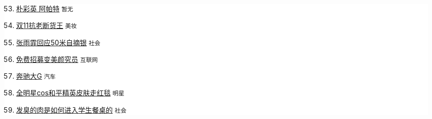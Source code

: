 53. [朴彩英 阿帕特](https://m.weibo.cn/search?containerid=100103type%3D1%26t%3D10%26q%3D%E6%9C%B4%E5%BD%A9%E8%8B%B1+%E9%98%BF%E5%B8%95%E7%89%B9&stream_entry_id=31&isnewpage=1&extparam=seat%3D1%26realpos%3D50%26cate%3D5001%26q%3D%25E6%259C%25B4%25E5%25BD%25A9%25E8%258B%25B1%2520%25E9%2598%25BF%25E5%25B8%2595%25E7%2589%25B9%26stream_entry_id%3D31%26flag%3D1%26lcate%3D5001%26dgr%3D0%26pos%3D51%26filter_type%3Drealtimehot%26band_rank%3D50%26c_type%3D31%26display_time%3D1729265132%26pre_seqid%3D172926513216502344555152) `暂无` 

54. [双11抗老断货王](https://m.weibo.cn/search?containerid=100103type%3D1%26t%3D10%26q%3D%23%E5%8F%8C11%E6%8A%97%E8%80%81%E6%96%AD%E8%B4%A7%E7%8E%8B%23&stream_entry_id=31&isnewpage=1&extparam=seat%3D1%26lcate%3D5001%26topic_ad%3D1%26q%3D%2523%25E5%258F%258C11%25E6%258A%2597%25E8%2580%2581%25E6%2596%25AD%25E8%25B4%25A7%25E7%258E%258B%2523%26dgr%3D0%26c_type%3D31%26adid%3D259527%26pos%3D3%26cate%3D5001%26band_rank%3D4%26filter_type%3Drealtimehot%26stream_entry_id%3D31%26is_ad_pos%3D1%26display_time%3D1729261359%26pre_seqid%3D172926135918701133580151) `美妆` 

55. [张雨霏回应50米自摘银](https://m.weibo.cn/search?containerid=100103type%3D1%26t%3D10%26q%3D%23%E5%BC%A0%E9%9B%A8%E9%9C%8F%E5%9B%9E%E5%BA%9450%E7%B1%B3%E8%87%AA%E6%91%98%E9%93%B6%23&stream_entry_id=31&isnewpage=1&extparam=seat%3D1%26realpos%3D5%26lcate%3D5001%26cate%3D5001%26q%3D%2523%25E5%25BC%25A0%25E9%259B%25A8%25E9%259C%258F%25E5%259B%259E%25E5%25BA%259450%25E7%25B1%25B3%25E8%2587%25AA%25E6%2591%2598%25E9%2593%25B6%2523%26dgr%3D0%26flag%3D0%26pos%3D5%26band_rank%3D5%26filter_type%3Drealtimehot%26stream_entry_id%3D31%26c_type%3D31%26display_time%3D1729261359%26pre_seqid%3D172926135918701133580151) `社会` 

56. [免费招募变美颜究员](https://m.weibo.cn/search?containerid=100103type%3D1%26t%3D10%26q%3D%23%E5%85%8D%E8%B4%B9%E6%8B%9B%E5%8B%9F%E5%8F%98%E7%BE%8E%E9%A2%9C%E7%A9%B6%E5%91%98%23&stream_entry_id=31&isnewpage=1&extparam=seat%3D1%26lcate%3D5001%26cate%3D5001%26q%3D%2523%25E5%2585%258D%25E8%25B4%25B9%25E6%258B%259B%25E5%258B%259F%25E5%258F%2598%25E7%25BE%258E%25E9%25A2%259C%25E7%25A9%25B6%25E5%2591%2598%2523%26dgr%3D0%26adid%3D259597%26c_type%3D31%26pos%3D7%26band_rank%3D7%26filter_type%3Drealtimehot%26stream_entry_id%3D31%26is_ad_pos%3D1%26display_time%3D1729261359%26pre_seqid%3D172926135918701133580151) `互联网` 

57. [奔驰大G](https://m.weibo.cn/search?containerid=100103type%3D1%26t%3D10%26q%3D%23%E5%A5%94%E9%A9%B0%E5%A4%A7G%23&stream_entry_id=31&isnewpage=1&extparam=seat%3D1%26realpos%3D11%26lcate%3D5001%26cate%3D5001%26q%3D%2523%25E5%25A5%2594%25E9%25A9%25B0%25E5%25A4%25A7G%2523%26dgr%3D0%26adid%3D258787%26flag%3D0%26pos%3D12%26band_rank%3D11%26filter_type%3Drealtimehot%26stream_entry_id%3D31%26c_type%3D31%26display_time%3D1729261359%26pre_seqid%3D172926135918701133580151) `汽车` 

58. [全明星cos和平精英皮肤走红毯](https://m.weibo.cn/search?containerid=100103type%3D1%26t%3D10%26q%3D%23%E5%85%A8%E6%98%8E%E6%98%9Fcos%E5%92%8C%E5%B9%B3%E7%B2%BE%E8%8B%B1%E7%9A%AE%E8%82%A4%E8%B5%B0%E7%BA%A2%E6%AF%AF%23&stream_entry_id=31&isnewpage=1&extparam=seat%3D1%26realpos%3D12%26lcate%3D5001%26cate%3D5001%26q%3D%2523%25E5%2585%25A8%25E6%2598%258E%25E6%2598%259Fcos%25E5%2592%258C%25E5%25B9%25B3%25E7%25B2%25BE%25E8%258B%25B1%25E7%259A%25AE%25E8%2582%25A4%25E8%25B5%25B0%25E7%25BA%25A2%25E6%25AF%25AF%2523%26dgr%3D0%26adid%3D259600%26flag%3D0%26pos%3D13%26band_rank%3D12%26filter_type%3Drealtimehot%26stream_entry_id%3D31%26c_type%3D31%26display_time%3D1729261359%26pre_seqid%3D172926135918701133580151) `明星` 

59. [发臭的肉是如何进入学生餐桌的](https://m.weibo.cn/search?containerid=100103type%3D1%26t%3D10%26q%3D%23%E5%8F%91%E8%87%AD%E7%9A%84%E8%82%89%E6%98%AF%E5%A6%82%E4%BD%95%E8%BF%9B%E5%85%A5%E5%AD%A6%E7%94%9F%E9%A4%90%E6%A1%8C%E7%9A%84%23&stream_entry_id=31&isnewpage=1&extparam=seat%3D1%26realpos%3D15%26lcate%3D5001%26cate%3D5001%26q%3D%2523%25E5%258F%2591%25E8%2587%25AD%25E7%259A%2584%25E8%2582%2589%25E6%2598%25AF%25E5%25A6%2582%25E4%25BD%2595%25E8%25BF%259B%25E5%2585%25A5%25E5%25AD%25A6%25E7%2594%259F%25E9%25A4%2590%25E6%25A1%258C%25E7%259A%2584%2523%26dgr%3D0%26flag%3D1%26pos%3D16%26band_rank%3D15%26filter_type%3Drealtimehot%26stream_entry_id%3D31%26c_type%3D31%26display_time%3D1729261359%26pre_seqid%3D172926135918701133580151) `社会` 
